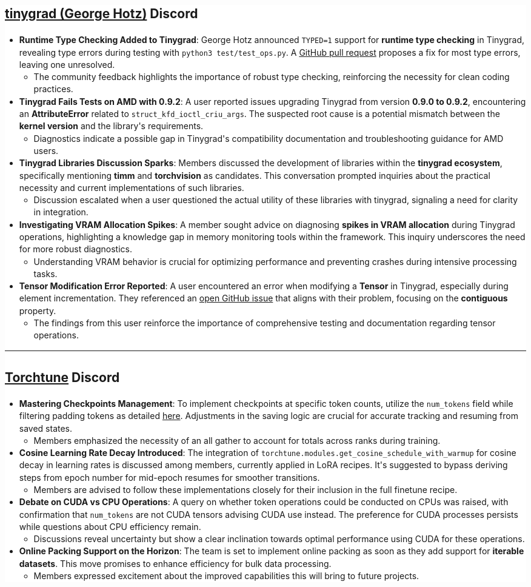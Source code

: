 

## [tinygrad (George Hotz)](https://discord.com/channels/1068976834382925865) Discord

- **Runtime Type Checking Added to Tinygrad**: George Hotz announced `TYPED=1` support for **runtime type checking** in Tinygrad, revealing type errors during testing with `python3 test/test_ops.py`. A [GitHub pull request](https://github.com/tinygrad/tinygrad/pull/6520) proposes a fix for most type errors, leaving one unresolved.
   - The community feedback highlights the importance of robust type checking, reinforcing the necessity for clean coding practices.
- **Tinygrad Fails Tests on AMD with 0.9.2**: A user reported issues upgrading Tinygrad from version **0.9.0 to 0.9.2**, encountering an **AttributeError** related to `struct_kfd_ioctl_criu_args`. The suspected root cause is a potential mismatch between the **kernel version** and the library's requirements.
   - Diagnostics indicate a possible gap in Tinygrad's compatibility documentation and troubleshooting guidance for AMD users.
- **Tinygrad Libraries Discussion Sparks**: Members discussed the development of libraries within the **tinygrad ecosystem**, specifically mentioning **timm** and **torchvision** as candidates. This conversation prompted inquiries about the practical necessity and current implementations of such libraries.
   - Discussion escalated when a user questioned the actual utility of these libraries with tinygrad, signaling a need for clarity in integration.
- **Investigating VRAM Allocation Spikes**: A member sought advice on diagnosing **spikes in VRAM allocation** during Tinygrad operations, highlighting a knowledge gap in memory monitoring tools within the framework. This inquiry underscores the need for more robust diagnostics.
   - Understanding VRAM behavior is crucial for optimizing performance and preventing crashes during intensive processing tasks.
- **Tensor Modification Error Reported**: A user encountered an error when modifying a **Tensor** in Tinygrad, especially during element incrementation. They referenced an [open GitHub issue](https://github.com/tinygrad/tinygrad/issues/6352) that aligns with their problem, focusing on the **contiguous** property.
   - The findings from this user reinforce the importance of comprehensive testing and documentation regarding tensor operations.



---



## [Torchtune](https://discord.com/channels/1216353675241590815) Discord

- **Mastering Checkpoints Management**: To implement checkpoints at specific token counts, utilize the `num_tokens` field while filtering padding tokens as detailed [here](https://github.com/pytorch/torchtune/blob/4fbe7b2d4956b3790c51d7a255c0040cf5c38fad/recipes/full_finetune_distributed.py#L622). Adjustments in the saving logic are crucial for accurate tracking and resuming from saved states.
   - Members emphasized the necessity of an all gather to account for totals across ranks during training.
- **Cosine Learning Rate Decay Introduced**: The integration of `torchtune.modules.get_cosine_schedule_with_warmup` for cosine decay in learning rates is discussed among members, currently applied in LoRA recipes. It's suggested to bypass deriving steps from epoch number for mid-epoch resumes for smoother transitions.
   - Members are advised to follow these implementations closely for their inclusion in the full finetune recipe.
- **Debate on CUDA vs CPU Operations**: A query on whether token operations could be conducted on CPUs was raised, with confirmation that `num_tokens` are not CUDA tensors advising CUDA use instead. The preference for CUDA processes persists while questions about CPU efficiency remain.
   - Discussions reveal uncertainty but show a clear inclination towards optimal performance using CUDA for these operations.
- **Online Packing Support on the Horizon**: The team is set to implement online packing as soon as they add support for **iterable datasets**. This move promises to enhance efficiency for bulk data processing.
   - Members expressed excitement about the improved capabilities this will bring to future projects.